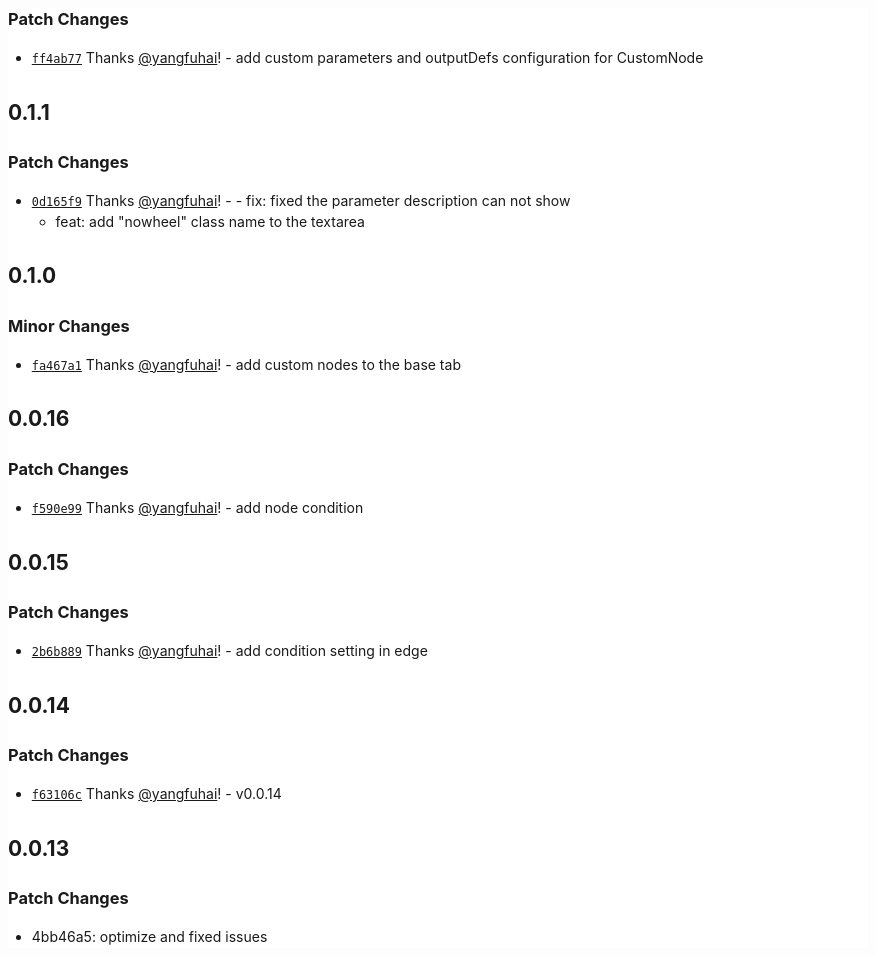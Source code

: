 ### Patch Changes

- [`ff4ab77`](https://github.com/tinyflow-ai/tinyflow/commit/ff4ab773cee3d985e7251f2beecfcd47d53314f7) Thanks [@yangfuhai](https://github.com/yangfuhai)! - add custom parameters and outputDefs configuration for CustomNode

## 0.1.1

### Patch Changes

- [`0d165f9`](https://github.com/tinyflow-ai/tinyflow/commit/0d165f9ab75959a7ad19590d008caa480b8e18db) Thanks [@yangfuhai](https://github.com/yangfuhai)! - - fix: fixed the parameter description can not show
    - feat: add "nowheel" class name to the textarea

## 0.1.0

### Minor Changes

- [`fa467a1`](https://github.com/tinyflow-ai/tinyflow/commit/fa467a1bd6d6d435d4647d6763c6059f73d685cd) Thanks [@yangfuhai](https://github.com/yangfuhai)! - add custom nodes to the base tab

## 0.0.16

### Patch Changes

- [`f590e99`](https://github.com/tinyflow-ai/tinyflow/commit/f590e991d354a497a181d9b7140b436e2640929c) Thanks [@yangfuhai](https://github.com/yangfuhai)! - add node condition

## 0.0.15

### Patch Changes

- [`2b6b889`](https://github.com/tinyflow-ai/tinyflow/commit/2b6b889a2b946a55dc8b5b85d601e8a76e917cca) Thanks [@yangfuhai](https://github.com/yangfuhai)! - add condition setting in edge

## 0.0.14

### Patch Changes

- [`f63106c`](https://github.com/tinyflow-ai/tinyflow/commit/f63106c921740b6f843b7cda9767c96a71f94f0b) Thanks [@yangfuhai](https://github.com/yangfuhai)! - v0.0.14

## 0.0.13

### Patch Changes

- 4bb46a5: optimize and fixed issues
